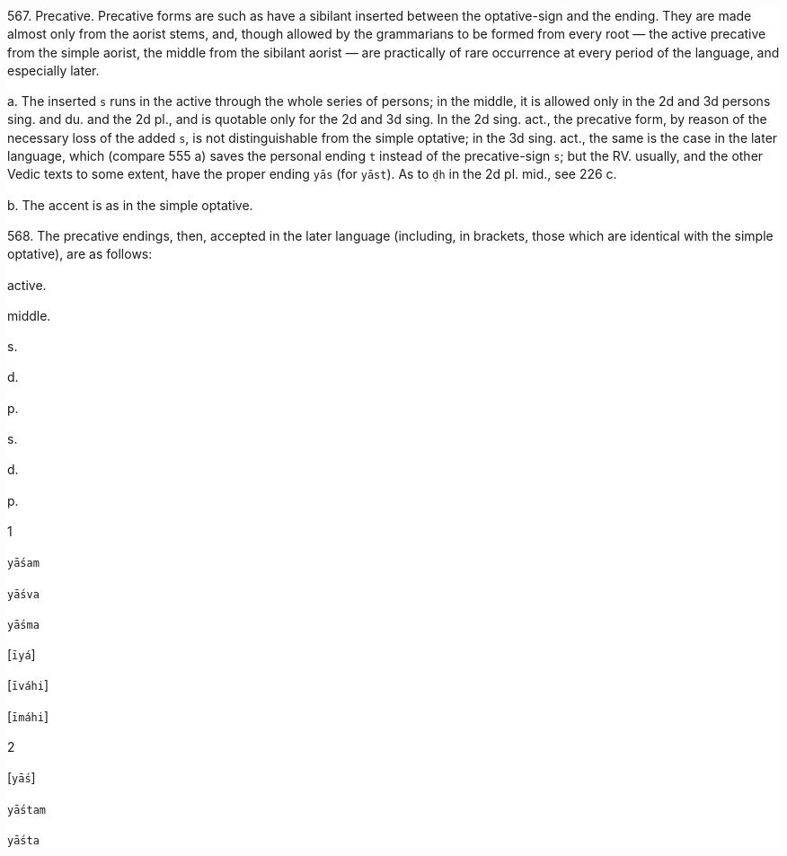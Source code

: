567\. Precative. Precative forms are such as have a sibilant inserted
between the optative-sign and the ending. They are made almost only from
the aorist stems, and, though allowed by the grammarians to be formed
from every root — the active precative from the simple aorist, the
middle from the sibilant aorist — are practically of rare occurrence at
every period of the language, and especially later.

a\. The inserted `s` runs in the active through the whole series of
persons; in the middle, it is allowed only in the 2d and 3d persons
sing. and du. and the 2d pl., and is quotable only for the 2d and 3d
sing. In the 2d sing. act., the precative form, by reason of the
necessary loss of the added `s`, is not distinguishable from the simple
optative; in the 3d sing. act., the same is the case in the later
language, which (compare 555 a) saves the personal ending `t` instead of
the precative-sign `s`; but the RV. usually, and the other Vedic texts
to some extent, have the proper ending `yās` (for `yāst`). As to `ḍh` in
the 2d pl. mid., see 226 c.

b\. The accent is as in the simple optative.

568\. The precative endings, then, accepted in the later language
(including, in brackets, those which are identical with the simple
optative), are as follows:

active.

middle.

s\.

d\.

p\.

s\.

d\.

p\.

1

`yā́sam`

`yā́sva`

`yā́sma`

\[`īyá`\]

\[`īváhi`\]

\[`īmáhi`\]

2

\[`yā́s`\]

`yā́stam`

`yā́sta`
